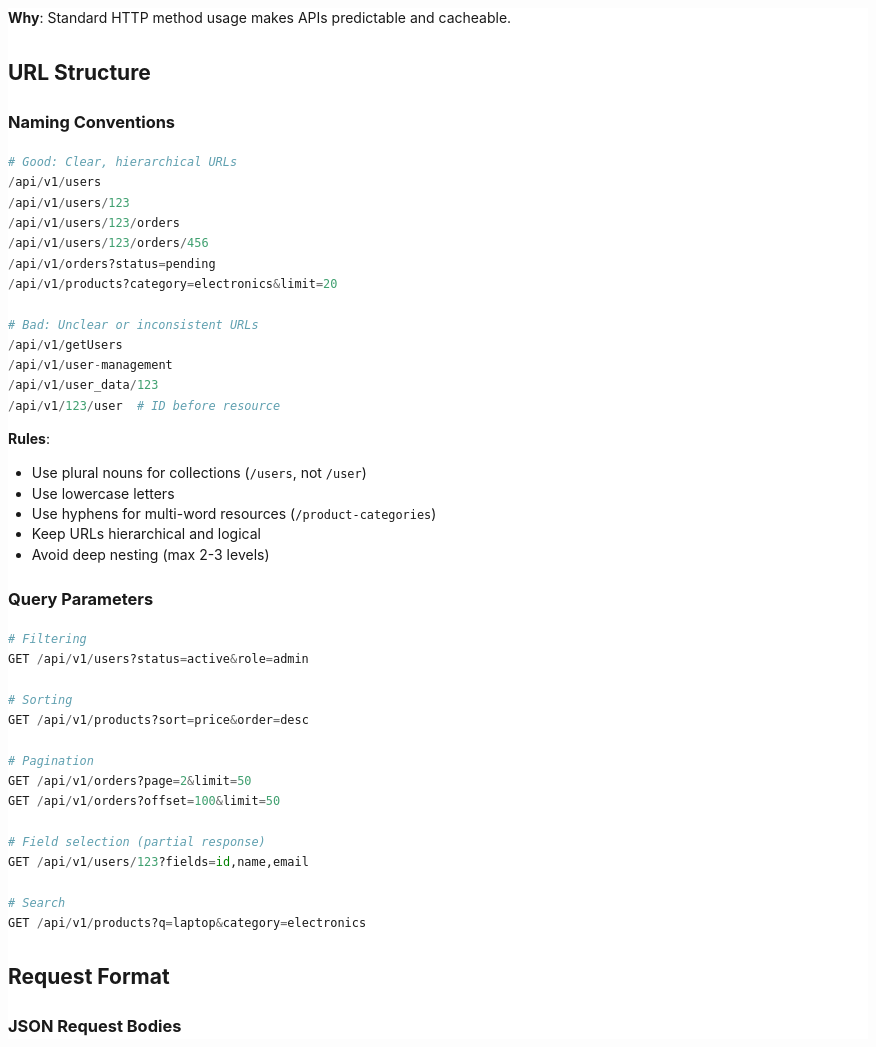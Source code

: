 **Why**: Standard HTTP method usage makes APIs predictable and cacheable.

## URL Structure

### Naming Conventions

```python
# Good: Clear, hierarchical URLs
/api/v1/users
/api/v1/users/123
/api/v1/users/123/orders
/api/v1/users/123/orders/456
/api/v1/orders?status=pending
/api/v1/products?category=electronics&limit=20

# Bad: Unclear or inconsistent URLs
/api/v1/getUsers
/api/v1/user-management
/api/v1/user_data/123
/api/v1/123/user  # ID before resource
```

**Rules**:
- Use plural nouns for collections (`/users`, not `/user`)
- Use lowercase letters
- Use hyphens for multi-word resources (`/product-categories`)
- Keep URLs hierarchical and logical
- Avoid deep nesting (max 2-3 levels)

### Query Parameters

```python
# Filtering
GET /api/v1/users?status=active&role=admin

# Sorting
GET /api/v1/products?sort=price&order=desc

# Pagination
GET /api/v1/orders?page=2&limit=50
GET /api/v1/orders?offset=100&limit=50

# Field selection (partial response)
GET /api/v1/users/123?fields=id,name,email

# Search
GET /api/v1/products?q=laptop&category=electronics
```

## Request Format

### JSON Request Bodies

